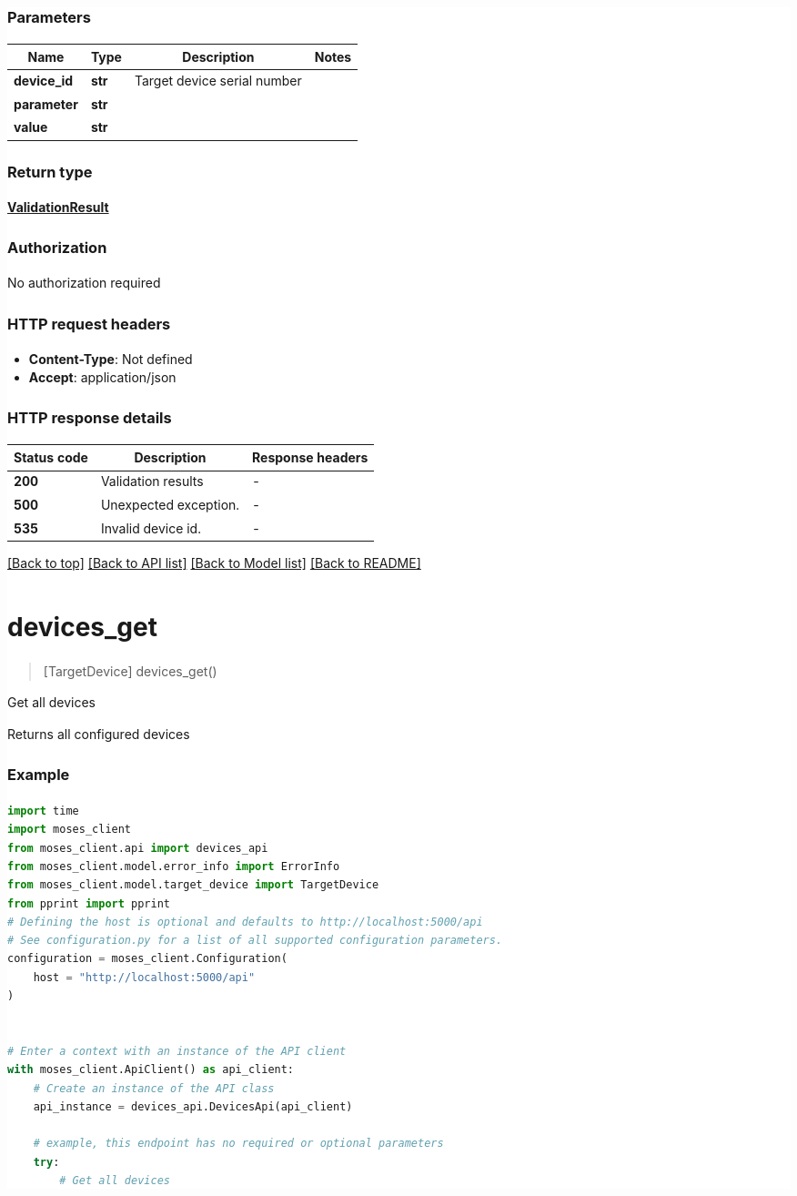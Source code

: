 
### Parameters

Name | Type | Description  | Notes
------------- | ------------- | ------------- | -------------
 **device_id** | **str**| Target device serial number |
 **parameter** | **str**|  |
 **value** | **str**|  |

### Return type

[**ValidationResult**](ValidationResult.md)

### Authorization

No authorization required

### HTTP request headers

 - **Content-Type**: Not defined
 - **Accept**: application/json


### HTTP response details

| Status code | Description | Response headers |
|-------------|-------------|------------------|
**200** | Validation results |  -  |
**500** | Unexpected exception. |  -  |
**535** | Invalid device id. |  -  |

[[Back to top]](#) [[Back to API list]](../README.md#documentation-for-api-endpoints) [[Back to Model list]](../README.md#documentation-for-models) [[Back to README]](../README.md)

# **devices_get**
> [TargetDevice] devices_get()

Get all devices

Returns all configured devices

### Example


```python
import time
import moses_client
from moses_client.api import devices_api
from moses_client.model.error_info import ErrorInfo
from moses_client.model.target_device import TargetDevice
from pprint import pprint
# Defining the host is optional and defaults to http://localhost:5000/api
# See configuration.py for a list of all supported configuration parameters.
configuration = moses_client.Configuration(
    host = "http://localhost:5000/api"
)


# Enter a context with an instance of the API client
with moses_client.ApiClient() as api_client:
    # Create an instance of the API class
    api_instance = devices_api.DevicesApi(api_client)

    # example, this endpoint has no required or optional parameters
    try:
        # Get all devices
```